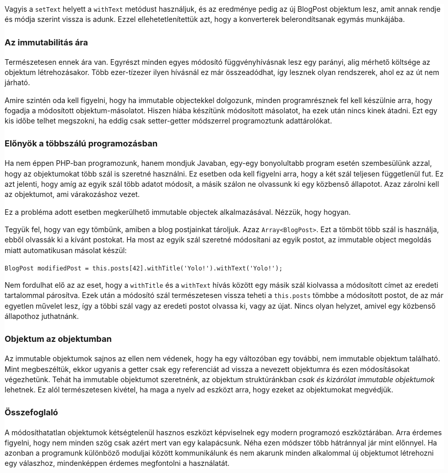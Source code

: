 Vagyis a `setText` helyett a `withText` metódust használjuk, és az eredménye pedig az új BlogPost objektum lesz, amit annak rendje és módja szerint vissza is adunk. Ezzel ellehetetlenítettük azt, hogy a konverterek belerondítsanak egymás munkájába.

### Az immutabilitás ára

Természetesen ennek ára van. Egyrészt minden egyes módosító függvényhívásnak lesz egy parányi, alig mérhető költsége az objektum létrehozásakor. Több ezer-tízezer ilyen hívásnál ez már összeadódhat, így lesznek olyan rendszerek, ahol ez az út nem járható.

Amire szintén oda kell figyelni, hogy ha immutable objectekkel dolgozunk, minden programrésznek fel kell készülnie arra, hogy fogadja a módosított objektum-másolatot. Hiszen hiába készítünk módosított másolatot, ha ezek után nincs kinek átadni. Ezt egy kis időbe telhet megszokni, ha eddig csak setter-getter módszerrel programoztunk adattárolókat.

### Előnyök a többszálú programozásban

Ha nem éppen PHP-ban programozunk, hanem mondjuk Javaban, egy-egy bonyolultabb program esetén szembesülünk azzal, hogy az objektumokat több szál is szeretné használni. Ez esetben oda kell figyelni arra, hogy a két szál teljesen függetlenül fut. Ez azt jelenti, hogy amíg az egyik szál több adatot módosít, a másik szálon ne olvassunk ki egy közbenső állapotot. Azaz zárolni kell az objektumot, ami várakozáshoz vezet.

Ez a probléma adott esetben megkerülhető immutable objectek alkalmazásával. Nézzük, hogy hogyan.

Tegyük fel, hogy van egy tömbünk, amiben a blog postjainkat tároljuk. Azaz `Array<BlogPost>`. Ezt a tömböt több szál is használja, ebből olvassák ki a kívánt postokat. Ha most az egyik szál szeretné módosítani az egyik postot, az immutable object megoldás miatt automatikusan másolat készül:

```
BlogPost modifiedPost = this.posts[42].withTitle('Yolo!').withText('Yolo!');
```

Nem fordulhat elő az az eset, hogy a `withTitle` és a `withText` hívás között egy másik szál kiolvassa a módosított címet az eredeti tartalommal párosítva. Ezek után a módosító szál természetesen vissza teheti a `this.posts` tömbbe a módosított postot, de az már egyetlen művelet lesz, így a többi szál vagy az eredeti postot olvassa ki, vagy az újat. Nincs olyan helyzet, amivel egy közbenső állapothoz juthatnánk.

### Objektum az objektumban

Az immutable objektumok sajnos az ellen nem védenek, hogy ha egy változóban egy további, nem immutable objektum található. Mint megbeszéltük, ekkor ugyanis a getter csak egy referenciát ad vissza a nevezett objektumra és ezen módosításokat végezhetünk. Tehát ha immutable objektumot szeretnénk, az objektum struktúránkban *csak és kizárólat immutable objektumok* lehetnek. Ez alól természetesen kivétel, ha maga a nyelv ad eszközt arra, hogy ezeket az objektumokat megvédjük.

### Összefoglaló

A módosíthatatlan objektumok kétségtelenül hasznos eszközt képviselnek egy modern programozó eszköztárában. Arra érdemes figyelni, hogy nem minden szög csak azért mert van egy kalapácsunk. Néha ezen módszer több hátránnyal jár mint előnnyel. Ha azonban a programunk különböző moduljai között kommunikálunk és nem akarunk minden alkalommal új objektumot létrehozni egy válaszhoz, mindenképpen érdemes megfontolni a használatát.